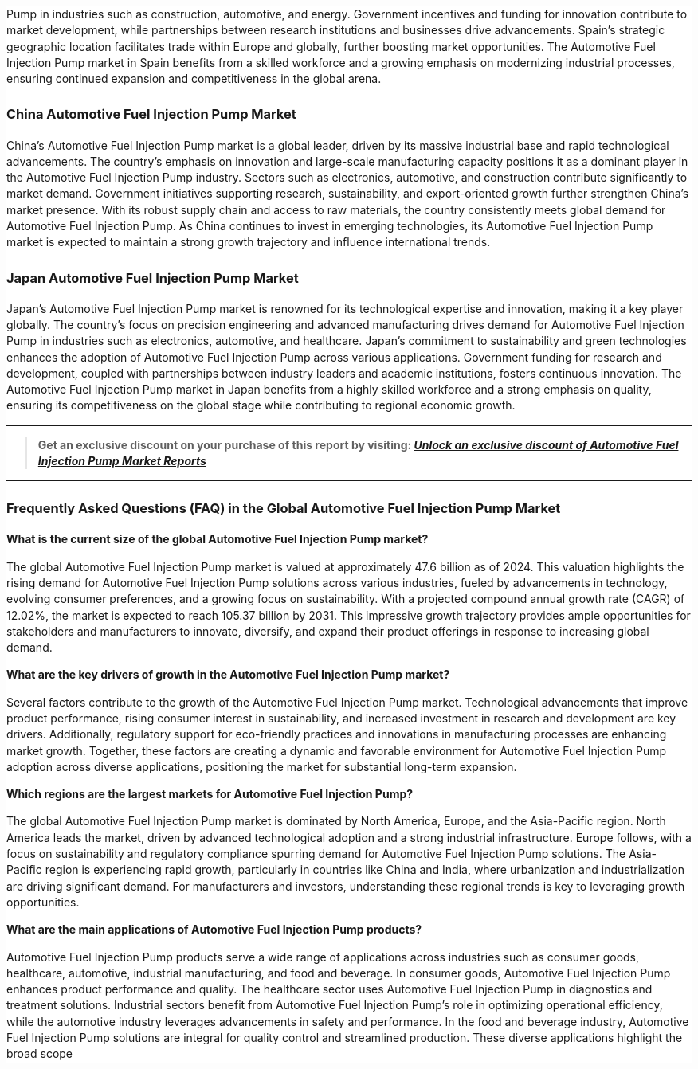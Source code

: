 Pump in industries such as construction, automotive, and energy. Government incentives and funding for innovation contribute to market development, while partnerships between research institutions and businesses drive advancements. Spain&rsquo;s strategic geographic location facilitates trade within Europe and globally, further boosting market opportunities. The Automotive Fuel Injection Pump market in Spain benefits from a skilled workforce and a growing emphasis on modernizing industrial processes, ensuring continued expansion and competitiveness in the global arena.</p><h3>China Automotive Fuel Injection Pump Market</h3><p>China&rsquo;s Automotive Fuel Injection Pump market is a global leader, driven by its massive industrial base and rapid technological advancements. The country&rsquo;s emphasis on innovation and large-scale manufacturing capacity positions it as a dominant player in the Automotive Fuel Injection Pump industry. Sectors such as electronics, automotive, and construction contribute significantly to market demand. Government initiatives supporting research, sustainability, and export-oriented growth further strengthen China&rsquo;s market presence. With its robust supply chain and access to raw materials, the country consistently meets global demand for Automotive Fuel Injection Pump. As China continues to invest in emerging technologies, its Automotive Fuel Injection Pump market is expected to maintain a strong growth trajectory and influence international trends.</p><h3>Japan Automotive Fuel Injection Pump Market</h3><p>Japan&rsquo;s Automotive Fuel Injection Pump market is renowned for its technological expertise and innovation, making it a key player globally. The country&rsquo;s focus on precision engineering and advanced manufacturing drives demand for Automotive Fuel Injection Pump in industries such as electronics, automotive, and healthcare. Japan&rsquo;s commitment to sustainability and green technologies enhances the adoption of Automotive Fuel Injection Pump across various applications. Government funding for research and development, coupled with partnerships between industry leaders and academic institutions, fosters continuous innovation. The Automotive Fuel Injection Pump market in Japan benefits from a highly skilled workforce and a strong emphasis on quality, ensuring its competitiveness on the global stage while contributing to regional economic growth.</p><hr /><blockquote><p><strong>Get an exclusive discount on your purchase of this report by visiting: <em><a href="://marketresearchpulse.com/ask-for-discount/108826?utm_source=Github&amp;utm_medium=029">Unlock an exclusive discount of Automotive Fuel Injection Pump Market Reports</a></em>&nbsp;</strong></p></blockquote><hr /><h3>Frequently Asked Questions (FAQ) in the Global Automotive Fuel Injection Pump Market</h3><p><strong>What is the current size of the global Automotive Fuel Injection Pump market?</strong></p><p>The global Automotive Fuel Injection Pump market is valued at approximately 47.6 billion as of 2024. This valuation highlights the rising demand for Automotive Fuel Injection Pump solutions across various industries, fueled by advancements in technology, evolving consumer preferences, and a growing focus on sustainability. With a projected compound annual growth rate (CAGR) of 12.02%, the market is expected to reach 105.37 billion by 2031. This impressive growth trajectory provides ample opportunities for stakeholders and manufacturers to innovate, diversify, and expand their product offerings in response to increasing global demand.</p><p><strong>What are the key drivers of growth in the Automotive Fuel Injection Pump market?</strong></p><p>Several factors contribute to the growth of the Automotive Fuel Injection Pump market. Technological advancements that improve product performance, rising consumer interest in sustainability, and increased investment in research and development are key drivers. Additionally, regulatory support for eco-friendly practices and innovations in manufacturing processes are enhancing market growth. Together, these factors are creating a dynamic and favorable environment for Automotive Fuel Injection Pump adoption across diverse applications, positioning the market for substantial long-term expansion.</p><p><strong>Which regions are the largest markets for Automotive Fuel Injection Pump?</strong></p><p>The global Automotive Fuel Injection Pump market is dominated by North America, Europe, and the Asia-Pacific region. North America leads the market, driven by advanced technological adoption and a strong industrial infrastructure. Europe follows, with a focus on sustainability and regulatory compliance spurring demand for Automotive Fuel Injection Pump solutions. The Asia-Pacific region is experiencing rapid growth, particularly in countries like China and India, where urbanization and industrialization are driving significant demand. For manufacturers and investors, understanding these regional trends is key to leveraging growth opportunities.</p><p><strong>What are the main applications of Automotive Fuel Injection Pump products?</strong></p><p>Automotive Fuel Injection Pump products serve a wide range of applications across industries such as consumer goods, healthcare, automotive, industrial manufacturing, and food and beverage. In consumer goods, Automotive Fuel Injection Pump enhances product performance and quality. The healthcare sector uses Automotive Fuel Injection Pump in diagnostics and treatment solutions. Industrial sectors benefit from Automotive Fuel Injection Pump&rsquo;s role in optimizing operational efficiency, while the automotive industry leverages advancements in safety and performance. In the food and beverage industry, Automotive Fuel Injection Pump solutions are integral for quality control and streamlined production. These diverse applications highlight the broad scope